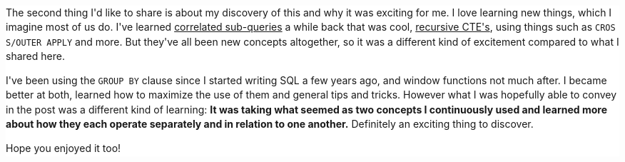 The second thing I'd like to share is about my discovery of this and why it was exciting for me. I love learning new things, which I imagine most of us do. I've learned [correlated sub-queries](https://www.amitgrinson.com/blog/review-of-an-sql-interview-question/) a while back that was cool, [recursive CTE's](https://www.amitgrinson.com/blog/follow-the-money-with-a-recursion/), using things such as `CROSS/OUTER APPLY` and more. But they've all been new concepts altogether, so it was a different kind of excitement compared to what I shared here.

I've been using the `GROUP BY` clause since I started writing SQL a few years ago, and window functions not much after. I became better at both, learned how to maximize the use of them and general tips and tricks. However what I was hopefully able to convey in the post was a different kind of learning: **It was taking what seemed as two concepts I continuously used and learned more about how they each operate separately and in relation to one another.** Definitely an exciting thing to discover.

Hope you enjoyed it too!







